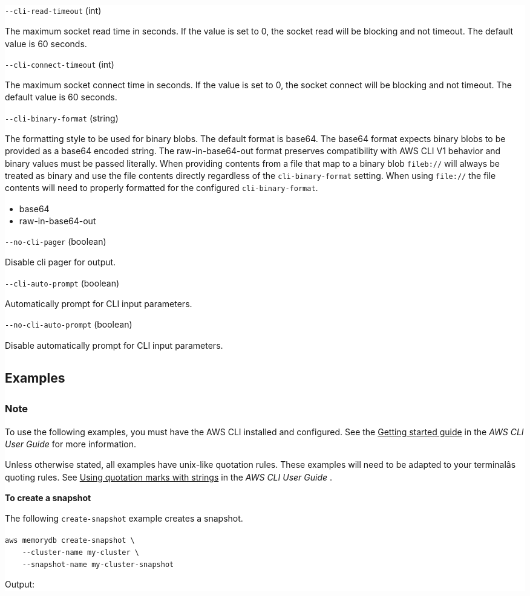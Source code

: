 `--cli-read-timeout` (int)

The maximum socket read time in seconds. If the value is set to 0, the socket read will be blocking and not timeout. The default value is 60 seconds.

`--cli-connect-timeout` (int)

The maximum socket connect time in seconds. If the value is set to 0, the socket connect will be blocking and not timeout. The default value is 60 seconds.

`--cli-binary-format` (string)

The formatting style to be used for binary blobs. The default format is base64. The base64 format expects binary blobs to be provided as a base64 encoded string. The raw-in-base64-out format preserves compatibility with AWS CLI V1 behavior and binary values must be passed literally. When providing contents from a file that map to a binary blob `fileb://` will always be treated as binary and use the file contents directly regardless of the `cli-binary-format` setting. When using `file://` the file contents will need to properly formatted for the configured `cli-binary-format`.

- base64
- raw-in-base64-out

`--no-cli-pager` (boolean)

Disable cli pager for output.

`--cli-auto-prompt` (boolean)

Automatically prompt for CLI input parameters.

`--no-cli-auto-prompt` (boolean)

Disable automatically prompt for CLI input parameters.

## Examples

### Note

To use the following examples, you must have the AWS CLI installed and configured. See the [Getting started guide](https://docs.aws.amazon.com/cli/latest/userguide/cli-chap-getting-started.html) in the *AWS CLI User Guide* for more information.

Unless otherwise stated, all examples have unix-like quotation rules. These examples will need to be adapted to your terminalâs quoting rules. See [Using quotation marks with strings](https://docs.aws.amazon.com/cli/latest/userguide/cli-usage-parameters-quoting-strings.html) in the *AWS CLI User Guide* .

**To create a snapshot**

The following `create-snapshot` example creates a snapshot.

```
aws memorydb create-snapshot \
    --cluster-name my-cluster \
    --snapshot-name my-cluster-snapshot
```

Output:
